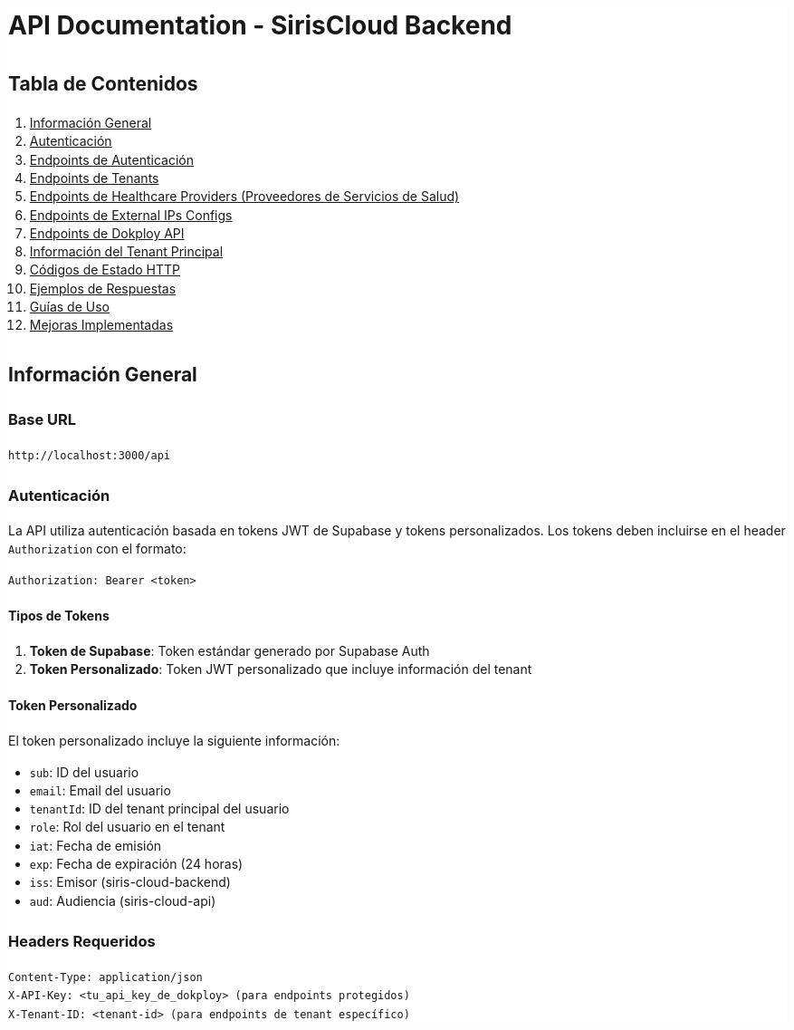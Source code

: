 # API Documentation - SirisCloud Backend

## Tabla de Contenidos

1. [Información General](#información-general)
2. [Autenticación](#autenticación)
3. [Endpoints de Autenticación](#endpoints-de-autenticación)
4. [Endpoints de Tenants](#endpoints-de-tenants)
5. [Endpoints de Healthcare Providers (Proveedores de Servicios de Salud)](#endpoints-de-healthcare-providers-proveedores-de-servicios-de-salud)
6. [Endpoints de External IPs Configs](#endpoints-de-external-ips-configs)
7. [Endpoints de Dokploy API](#endpoints-de-dokploy-api)
8. [Información del Tenant Principal](#información-del-tenant-principal)
9. [Códigos de Estado HTTP](#códigos-de-estado-http)
10. [Ejemplos de Respuestas](#ejemplos-de-respuestas)
11. [Guías de Uso](#guías-de-uso)
12. [Mejoras Implementadas](#mejoras-implementadas)

## Información General

### Base URL
```
http://localhost:3000/api
```

### Autenticación
La API utiliza autenticación basada en tokens JWT de Supabase y tokens personalizados. Los tokens deben incluirse en el header `Authorization` con el formato:
```
Authorization: Bearer <token>
```

#### Tipos de Tokens

1. **Token de Supabase**: Token estándar generado por Supabase Auth
2. **Token Personalizado**: Token JWT personalizado que incluye información del tenant

#### Token Personalizado

El token personalizado incluye la siguiente información:
- `sub`: ID del usuario
- `email`: Email del usuario
- `tenantId`: ID del tenant principal del usuario
- `role`: Rol del usuario en el tenant
- `iat`: Fecha de emisión
- `exp`: Fecha de expiración (24 horas)
- `iss`: Emisor (siris-cloud-backend)
- `aud`: Audiencia (siris-cloud-api)

### Headers Requeridos
```
Content-Type: application/json
X-API-Key: <tu_api_key_de_dokploy> (para endpoints protegidos)
X-Tenant-ID: <tenant-id> (para endpoints de tenant específico)
```
